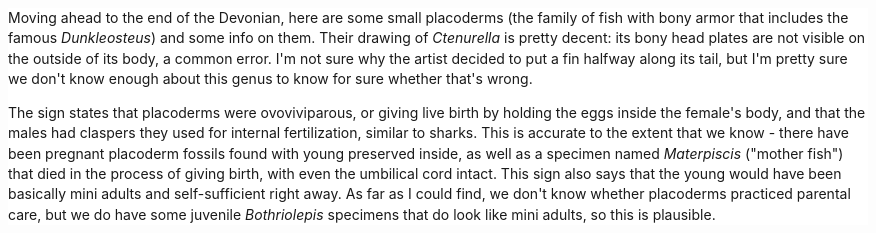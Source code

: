 Moving ahead to the end of the Devonian, here are some small placoderms (the family of fish with bony armor that includes the famous *Dunkleosteus*) and some info on them. Their drawing of *Ctenurella* is pretty decent: its bony head plates are not visible on the outside of its body, a common error. I'm not sure why the artist decided to put a fin halfway along its tail, but I'm pretty sure we don't know enough about this genus to know for sure whether that's wrong.

The sign states that placoderms were ovoviviparous, or giving live birth by holding the eggs inside the female's body, and that the males had claspers they used for internal fertilization, similar to sharks. This is accurate to the extent that we know - there have been pregnant placoderm fossils found with young preserved inside, as well as a specimen named *Materpiscis* ("mother fish") that died in the process of giving birth, with even the umbilical cord intact. This sign also says that the young would have been basically mini adults and self-sufficient right away. As far as I could find, we don't know whether placoderms practiced parental care, but we do have some juvenile *Bothriolepis* specimens that do look like mini adults, so this is plausible.
